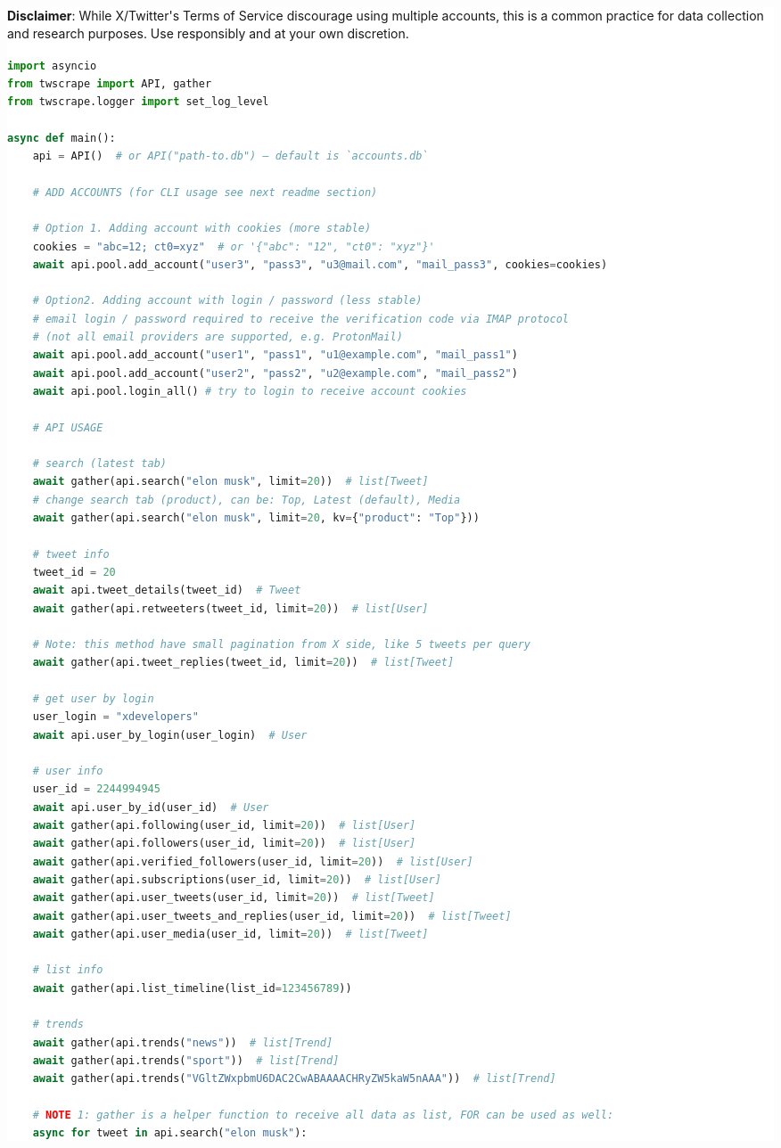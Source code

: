 **Disclaimer**: While X/Twitter's Terms of Service discourage using multiple accounts, this is a common practice for data collection and research purposes. Use responsibly and at your own discretion.

```python
import asyncio
from twscrape import API, gather
from twscrape.logger import set_log_level

async def main():
    api = API()  # or API("path-to.db") – default is `accounts.db`

    # ADD ACCOUNTS (for CLI usage see next readme section)

    # Option 1. Adding account with cookies (more stable)
    cookies = "abc=12; ct0=xyz"  # or '{"abc": "12", "ct0": "xyz"}'
    await api.pool.add_account("user3", "pass3", "u3@mail.com", "mail_pass3", cookies=cookies)

    # Option2. Adding account with login / password (less stable)
    # email login / password required to receive the verification code via IMAP protocol
    # (not all email providers are supported, e.g. ProtonMail)
    await api.pool.add_account("user1", "pass1", "u1@example.com", "mail_pass1")
    await api.pool.add_account("user2", "pass2", "u2@example.com", "mail_pass2")
    await api.pool.login_all() # try to login to receive account cookies

    # API USAGE

    # search (latest tab)
    await gather(api.search("elon musk", limit=20))  # list[Tweet]
    # change search tab (product), can be: Top, Latest (default), Media
    await gather(api.search("elon musk", limit=20, kv={"product": "Top"}))

    # tweet info
    tweet_id = 20
    await api.tweet_details(tweet_id)  # Tweet
    await gather(api.retweeters(tweet_id, limit=20))  # list[User]

    # Note: this method have small pagination from X side, like 5 tweets per query
    await gather(api.tweet_replies(tweet_id, limit=20))  # list[Tweet]

    # get user by login
    user_login = "xdevelopers"
    await api.user_by_login(user_login)  # User

    # user info
    user_id = 2244994945
    await api.user_by_id(user_id)  # User
    await gather(api.following(user_id, limit=20))  # list[User]
    await gather(api.followers(user_id, limit=20))  # list[User]
    await gather(api.verified_followers(user_id, limit=20))  # list[User]
    await gather(api.subscriptions(user_id, limit=20))  # list[User]
    await gather(api.user_tweets(user_id, limit=20))  # list[Tweet]
    await gather(api.user_tweets_and_replies(user_id, limit=20))  # list[Tweet]
    await gather(api.user_media(user_id, limit=20))  # list[Tweet]

    # list info
    await gather(api.list_timeline(list_id=123456789))

    # trends
    await gather(api.trends("news"))  # list[Trend]
    await gather(api.trends("sport"))  # list[Trend]
    await gather(api.trends("VGltZWxpbmU6DAC2CwABAAAACHRyZW5kaW5nAAA"))  # list[Trend]

    # NOTE 1: gather is a helper function to receive all data as list, FOR can be used as well:
    async for tweet in api.search("elon musk"):
```